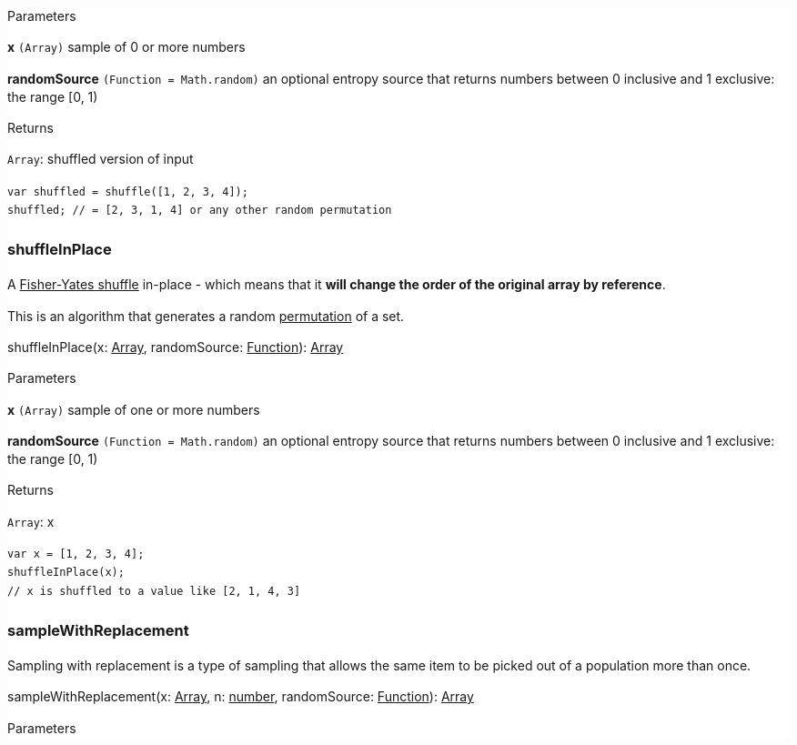 Parameters

**x** `(Array)` sample of 0 or more numbers

**randomSource** `(Function = Math.random)` an optional entropy source that returns numbers between 0 inclusive and 1 exclusive: the range [0, 1)

Returns

`Array`: shuffled version of input

```
var shuffled = shuffle([1, 2, 3, 4]);
shuffled; // = [2, 3, 1, 4] or any other random permutation
```

### shuffleInPlace

A [Fisher-Yates shuffle](http://en.wikipedia.org/wiki/Fisher–Yates_shuffle) in-place - which means that it **will change the order of the original array by reference**.

This is an algorithm that generates a random [permutation](https://en.wikipedia.org/wiki/Permutation) of a set.

shuffleInPlace(x: [Array](https://developer.mozilla.org/docs/Web/JavaScript/Reference/Global_Objects/Array), randomSource: [Function](https://developer.mozilla.org/docs/Web/JavaScript/Reference/Statements/function)): [Array](https://developer.mozilla.org/docs/Web/JavaScript/Reference/Global_Objects/Array)

Parameters

**x** `(Array)` sample of one or more numbers

**randomSource** `(Function = Math.random)` an optional entropy source that returns numbers between 0 inclusive and 1 exclusive: the range [0, 1)

Returns

`Array`: x

```
var x = [1, 2, 3, 4];
shuffleInPlace(x);
// x is shuffled to a value like [2, 1, 4, 3]
```

### sampleWithReplacement

Sampling with replacement is a type of sampling that allows the same item to be picked out of a population more than once.

sampleWithReplacement(x: [Array](https://developer.mozilla.org/docs/Web/JavaScript/Reference/Global_Objects/Array)<any>, n: [number](https://developer.mozilla.org/docs/Web/JavaScript/Reference/Global_Objects/Number), randomSource: [Function](https://developer.mozilla.org/docs/Web/JavaScript/Reference/Statements/function)): [Array](https://developer.mozilla.org/docs/Web/JavaScript/Reference/Global_Objects/Array)

Parameters
